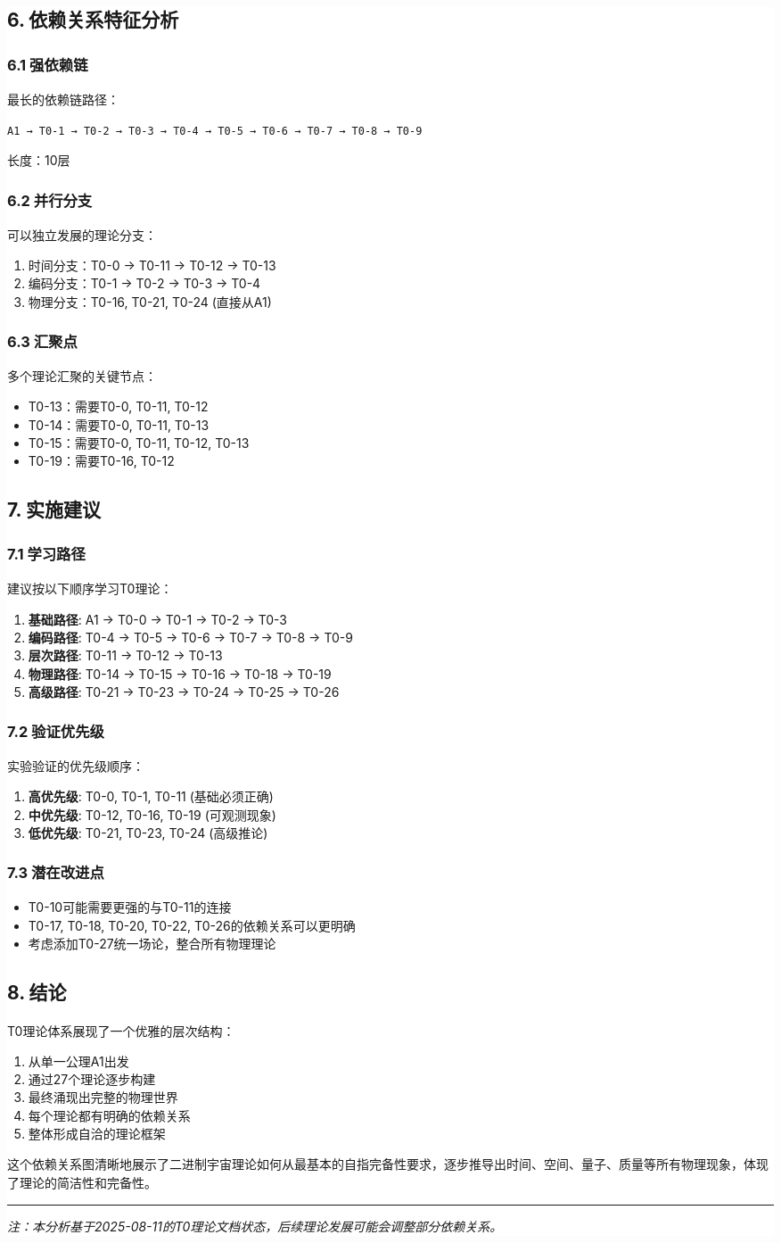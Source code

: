 ## 6. 依赖关系特征分析

### 6.1 强依赖链
最长的依赖链路径：
```
A1 → T0-1 → T0-2 → T0-3 → T0-4 → T0-5 → T0-6 → T0-7 → T0-8 → T0-9
```
长度：10层

### 6.2 并行分支
可以独立发展的理论分支：
1. 时间分支：T0-0 → T0-11 → T0-12 → T0-13
2. 编码分支：T0-1 → T0-2 → T0-3 → T0-4
3. 物理分支：T0-16, T0-21, T0-24 (直接从A1)

### 6.3 汇聚点
多个理论汇聚的关键节点：
- T0-13：需要T0-0, T0-11, T0-12
- T0-14：需要T0-0, T0-11, T0-13
- T0-15：需要T0-0, T0-11, T0-12, T0-13
- T0-19：需要T0-16, T0-12

## 7. 实施建议

### 7.1 学习路径
建议按以下顺序学习T0理论：
1. **基础路径**: A1 → T0-0 → T0-1 → T0-2 → T0-3
2. **编码路径**: T0-4 → T0-5 → T0-6 → T0-7 → T0-8 → T0-9
3. **层次路径**: T0-11 → T0-12 → T0-13
4. **物理路径**: T0-14 → T0-15 → T0-16 → T0-18 → T0-19
5. **高级路径**: T0-21 → T0-23 → T0-24 → T0-25 → T0-26

### 7.2 验证优先级
实验验证的优先级顺序：
1. **高优先级**: T0-0, T0-1, T0-11 (基础必须正确)
2. **中优先级**: T0-12, T0-16, T0-19 (可观测现象)
3. **低优先级**: T0-21, T0-23, T0-24 (高级推论)

### 7.3 潜在改进点
- T0-10可能需要更强的与T0-11的连接
- T0-17, T0-18, T0-20, T0-22, T0-26的依赖关系可以更明确
- 考虑添加T0-27统一场论，整合所有物理理论

## 8. 结论

T0理论体系展现了一个优雅的层次结构：
1. 从单一公理A1出发
2. 通过27个理论逐步构建
3. 最终涌现出完整的物理世界
4. 每个理论都有明确的依赖关系
5. 整体形成自洽的理论框架

这个依赖关系图清晰地展示了二进制宇宙理论如何从最基本的自指完备性要求，逐步推导出时间、空间、量子、质量等所有物理现象，体现了理论的简洁性和完备性。

---

*注：本分析基于2025-08-11的T0理论文档状态，后续理论发展可能会调整部分依赖关系。*